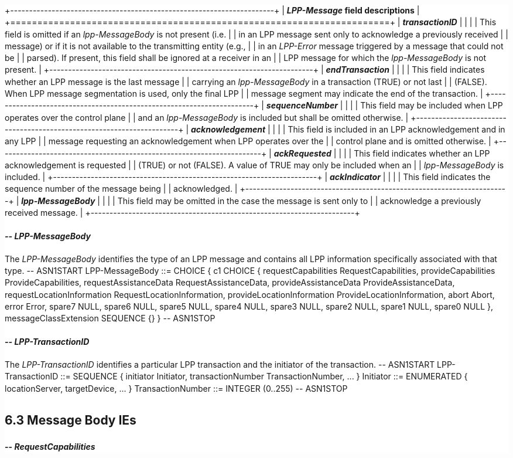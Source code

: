+----------------------------------------------------------------------+ | **_LPP-Message_ field descriptions** | +======================================================================+ | **_transactionID_** | | | | This field is omitted if an _lpp-MessageBody_ is not present (i.e. | | in an LPP message sent only to acknowledge a previously received | | message) or if it is not available to the transmitting entity (e.g., | | in an _LPP-Error_ message triggered by a message that could not be | | parsed). If present, this field shall be ignored at a receiver in an | | LPP message for which the _lpp-MessageBody_ is not present. | +----------------------------------------------------------------------+ | **_endTransaction_** | | | | This field indicates whether an LPP message is the last message | | carrying an _lpp-MessageBody_ in a transaction (TRUE) or not last | | (FALSE). When LPP message segmentation is used, only the final LPP | | message segment may indicate the end of the transaction. | +----------------------------------------------------------------------+ | **_sequenceNumber_** | | | | This field may be included when LPP operates over the control plane | | and an _lpp-MessageBody_ is included but shall be omitted otherwise. | +----------------------------------------------------------------------+ | **_acknowledgement_** | | | | This field is included in an LPP acknowledgement and in any LPP | | message requesting an acknowledgement when LPP operates over the | | control plane and is omitted otherwise. | +----------------------------------------------------------------------+ | **_ackRequested_** | | | | This field indicates whether an LPP acknowledgement is requested | | (TRUE) or not (FALSE). A value of TRUE may only be included when an | | _lpp-MessageBody_ is included. | +----------------------------------------------------------------------+ | **_ackIndicator_** | | | | This field indicates the sequence number of the message being | | acknowledged. | +----------------------------------------------------------------------+ | **_lpp-MessageBody_** | | | | This field may be omitted in the case the message is sent only to | | acknowledge a previously received message. | +----------------------------------------------------------------------+
#### _\-- LPP-MessageBody_
The _LPP-MessageBody_ identifies the type of an LPP message and contains all
LPP information specifically associated with that type.
\-- ASN1START
LPP-MessageBody ::= CHOICE {
c1 CHOICE {
requestCapabilities RequestCapabilities,
provideCapabilities ProvideCapabilities,
requestAssistanceData RequestAssistanceData,
provideAssistanceData ProvideAssistanceData,
requestLocationInformation RequestLocationInformation,
provideLocationInformation ProvideLocationInformation,
abort Abort,
error Error,
spare7 NULL, spare6 NULL, spare5 NULL, spare4 NULL,
spare3 NULL, spare2 NULL, spare1 NULL, spare0 NULL
},
messageClassExtension SEQUENCE {}
}
\-- ASN1STOP
#### _\-- LPP-TransactionID_
The _LPP-TransactionID_ identifies a particular LPP transaction and the
initiator of the transaction.
\-- ASN1START
LPP-TransactionID ::= SEQUENCE {
initiator Initiator,
transactionNumber TransactionNumber,
...
}
Initiator ::= ENUMERATED {
locationServer,
targetDevice,
...
}
TransactionNumber ::= INTEGER (0..255)
\-- ASN1STOP
## 6.3 Message Body IEs
#### \-- _RequestCapabilities_